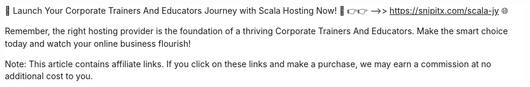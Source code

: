 🚀 Launch Your Corporate Trainers And Educators Journey with Scala Hosting Now! 🌟
👉👉 -->> https://snipitx.com/scala-jy 🌐

Remember, the right hosting provider is the foundation of a thriving Corporate Trainers And Educators. Make the smart choice today and watch your online business flourish!

Note: This article contains affiliate links. If you click on these links and make a purchase, we may earn a commission at no additional cost to you.